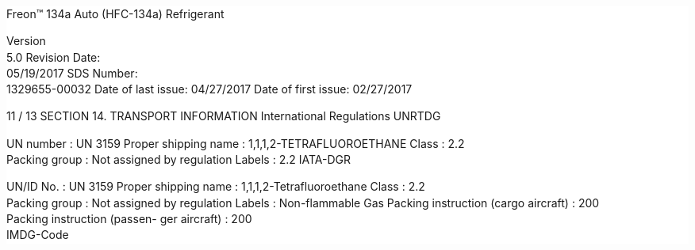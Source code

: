 Freon™ 134a Auto (HFC-134a) Refrigerant 
 
 
Version  
5.0 
Revision Date:  
05/19/2017 
SDS Number:  
1329655-00032 
Date of last issue: 04/27/2017 
Date of first issue: 02/27/2017 
 
11 / 13 
SECTION 14. TRANSPORT INFORMATION 
International Regulations 
UNRTDG 
 
UN number 
: 
UN 3159 
Proper shipping name 
: 
1,1,1,2-TETRAFLUOROETHANE 
Class 
: 
2.2  
Packing group 
: 
Not assigned by regulation 
Labels 
: 
2.2 
IATA-DGR 
 
UN/ID No. 
: 
UN 3159 
Proper shipping name 
: 
1,1,1,2-Tetrafluoroethane 
Class 
: 
2.2  
Packing group 
: 
Not assigned by regulation 
Labels 
: 
Non-flammable Gas 
Packing instruction (cargo 
aircraft) 
: 
200  
Packing instruction (passen-
ger aircraft) 
: 
200  
IMDG-Code 
 